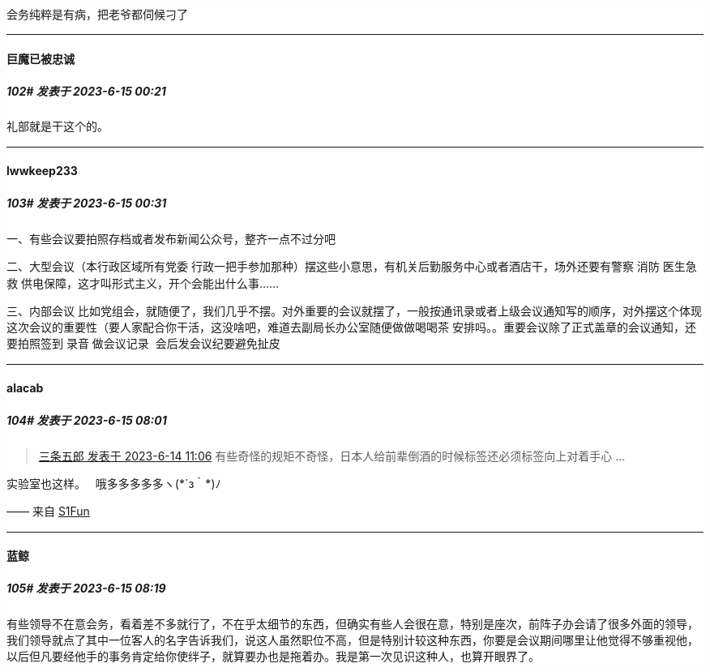 会务纯粹是有病，把老爷都伺候刁了

*****

####  巨魔已被忠诚  
##### 102#       发表于 2023-6-15 00:21

礼部就是干这个的。


*****

####  lwwkeep233  
##### 103#       发表于 2023-6-15 00:31

一、有些会议要拍照存档或者发布新闻公众号，整齐一点不过分吧

二、大型会议（本行政区域所有党委 行政一把手参加那种）摆这些小意思，有机关后勤服务中心或者酒店干，场外还要有警察 消防 医生急救 供电保障，这才叫形式主义，开个会能出什么事……

三、内部会议 比如党组会，就随便了，我们几乎不摆。对外重要的会议就摆了，一般按通讯录或者上级会议通知写的顺序，对外摆这个体现这次会议的重要性（要人家配合你干活，这没啥吧，难道去副局长办公室随便做做喝喝茶 安排吗。。重要会议除了正式盖章的会议通知，还要拍照签到 录音 做会议记录  会后发会议纪要避免扯皮


*****

####  alacab  
##### 104#       发表于 2023-6-15 08:01

<blockquote><a href="httphttps://bbs.saraba1st.com/2b/forum.php?mod=redirect&amp;goto=findpost&amp;pid=61278989&amp;ptid=2139935" target="_blank">三条五郎 发表于 2023-6-14 11:06</a>
有些奇怪的规矩不奇怪，日本人给前辈倒酒的时候标签还必须标签向上对着手心 ...</blockquote>
实验室也这样。   哦多多多多多ヽ(*´з｀*)ﾉ

—— 来自 [S1Fun](https://s1fun.koalcat.com)


*****

####  蓝鲸  
##### 105#       发表于 2023-6-15 08:19

有些领导不在意会务，看着差不多就行了，不在乎太细节的东西，但确实有些人会很在意，特别是座次，前阵子办会请了很多外面的领导，我们领导就点了其中一位客人的名字告诉我们，说这人虽然职位不高，但是特别计较这种东西，你要是会议期间哪里让他觉得不够重视他，以后但凡要经他手的事务肯定给你使绊子，就算要办也是拖着办。我是第一次见识这种人，也算开眼界了。

